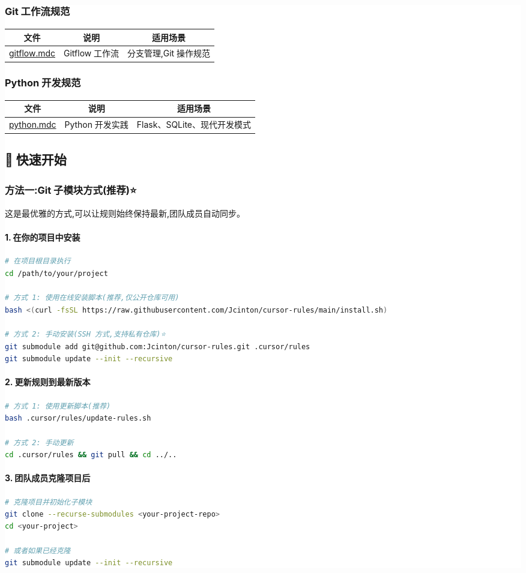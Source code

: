 ### Git 工作流规范

| 文件 | 说明 | 适用场景 |
|------|------|----------|
| [gitflow.mdc](./gitflow.mdc) | Gitflow 工作流 | 分支管理,Git 操作规范 |

### Python 开发规范

| 文件 | 说明 | 适用场景 |
|------|------|----------|
| [python.mdc](./python.mdc) | Python 开发实践 | Flask、SQLite、现代开发模式 |

## 🚀 快速开始

### 方法一:Git 子模块方式(推荐)⭐

这是最优雅的方式,可以让规则始终保持最新,团队成员自动同步。

#### 1. 在你的项目中安装

```bash
# 在项目根目录执行
cd /path/to/your/project

# 方式 1: 使用在线安装脚本(推荐,仅公开仓库可用)
bash <(curl -fsSL https://raw.githubusercontent.com/Jcinton/cursor-rules/main/install.sh)

# 方式 2: 手动安装(SSH 方式,支持私有仓库)⭐
git submodule add git@github.com:Jcinton/cursor-rules.git .cursor/rules
git submodule update --init --recursive
```

#### 2. 更新规则到最新版本

```bash
# 方式 1: 使用更新脚本(推荐)
bash .cursor/rules/update-rules.sh

# 方式 2: 手动更新
cd .cursor/rules && git pull && cd ../..
```

#### 3. 团队成员克隆项目后

```bash
# 克隆项目并初始化子模块
git clone --recurse-submodules <your-project-repo>
cd <your-project>

# 或者如果已经克隆
git submodule update --init --recursive
```
